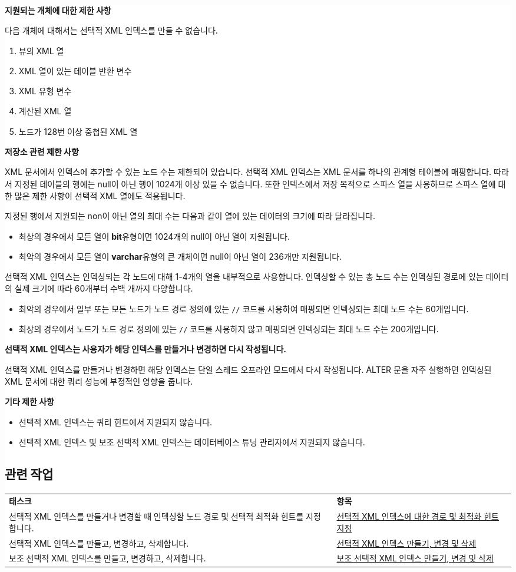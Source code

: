  **지원되는 개체에 대한 제한 사항**  
  
 다음 개체에 대해서는 선택적 XML 인덱스를 만들 수 없습니다.  
  
1.  뷰의 XML 열  
  
2.  XML 열이 있는 테이블 반환 변수  
  
3.  XML 유형 변수  
  
4.  계산된 XML 열  
  
5.  노드가 128번 이상 중첩된 XML 열  
  
 **저장소 관련 제한 사항**  
  
 XML 문서에서 인덱스에 추가할 수 있는 노드 수는 제한되어 있습니다. 선택적 XML 인덱스는 XML 문서를 하나의 관계형 테이블에 매핑합니다. 따라서 지정된 테이블의 행에는 null이 아닌 행이 1024개 이상 있을 수 없습니다. 또한 인덱스에서 저장 목적으로 스파스 열을 사용하므로 스파스 열에 대한 많은 제한 사항이 선택적 XML 열에도 적용됩니다.  
  
 지정된 행에서 지원되는 non이 아닌 열의 최대 수는 다음과 같이 열에 있는 데이터의 크기에 따라 달라집니다.  
  
-   최상의 경우에서 모든 열이 **bit**유형이면 1024개의 null이 아닌 열이 지원됩니다.  
  
-   최악의 경우에서 모든 열이 **varchar**유형의 큰 개체이면 null이 아닌 열이 236개만 지원됩니다.  
  
 선택적 XML 인덱스는 인덱싱되는 각 노드에 대해 1-4개의 열을 내부적으로 사용합니다. 인덱싱할 수 있는 총 노드 수는 인덱싱된 경로에 있는 데이터의 실제 크기에 따라 60개부터 수백 개까지 다양합니다.  
  
-   최악의 경우에서 일부 또는 모든 노드가 노드 경로 정의에 있는 `//` 코드를 사용하여 매핑되면 인덱싱되는 최대 노드 수는 60개입니다.  
  
-   최상의 경우에서 노드가 노드 경로 정의에 있는 `//` 코드를 사용하지 않고 매핑되면 인덱싱되는 최대 노드 수는 200개입니다.  
  
 **선택적 XML 인덱스는 사용자가 해당 인덱스를 만들거나 변경하면 다시 작성됩니다.**  
  
 선택적 XML 인덱스를 만들거나 변경하면 해당 인덱스는 단일 스레드 오프라인 모드에서 다시 작성됩니다. ALTER 문을 자주 실행하면 인덱싱된 XML 문서에 대한 쿼리 성능에 부정적인 영향을 줍니다.  
  
 **기타 제한 사항**  
  
-   선택적 XML 인덱스는 쿼리 힌트에서 지원되지 않습니다.  
  
-   선택적 XML 인덱스 및 보조 선택적 XML 인덱스는 데이터베이스 튜닝 관리자에서 지원되지 않습니다.  
  

  
##  <a name="reltasks"></a> 관련 작업  
  
|||  
|-|-|  
|**태스크**|**항목**|  
|선택적 XML 인덱스를 만들거나 변경할 때 인덱싱할 노드 경로 및 선택적 최적화 힌트를 지정합니다.|[선택적 XML 인덱스에 대한 경로 및 최적화 힌트 지정](specify-paths-and-optimization-hints-for-selective-xml-indexes.md)|  
|선택적 XML 인덱스를 만들고, 변경하고, 삭제합니다.|[선택적 XML 인덱스 만들기, 변경 및 삭제](create-alter-and-drop-selective-xml-indexes.md)|  
|보조 선택적 XML 인덱스를 만들고, 변경하고, 삭제합니다.|[보조 선택적 XML 인덱스 만들기, 변경 및 삭제](create-alter-and-drop-secondary-selective-xml-indexes.md)|  
  

  
  
